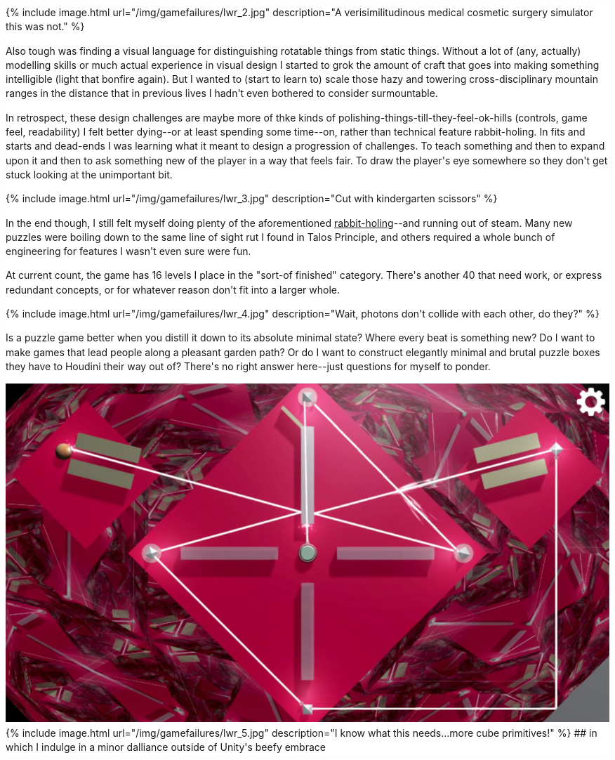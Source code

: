 {% include image.html url="/img/gamefailures/lwr_2.jpg" description="A verisimilitudinous medical cosmetic surgery simulator this was not." %}

Also tough was finding a visual language for distinguishing rotatable things from static things. Without a lot of (any, actually) modelling skills or much actual experience in visual design I started to grok the amount of craft that goes into making something intelligible (light that bonfire again). But I wanted to (start to learn to) scale those hazy and towering cross-disciplinary mountain ranges in the distance that in previous lives I hadn't even bothered to consider surmountable.

In retrospect, these design challenges are maybe more of thke kinds of polishing-things-till-they-feel-ok-hills (controls, game feel, readability) I felt better dying--or at least spending some time--on, rather than technical feature rabbit-holing. In fits and starts and dead-ends I was learning what it meant to design a progression of challenges. To teach something and then to expand upon it and then to ask something new of the player in a way that feels fair. To draw the player's eye somewhere so they don't get stuck looking at the unimportant bit.

{% include image.html url="/img/gamefailures/lwr_3.jpg" description="Cut with kindergarten scissors" %}

In the end though, I still felt myself doing plenty of the aforementioned [rabbit-holing](http://imgs.xkcd.com/comics/nerd_sniping.png)--and running out of steam. Many new puzzles were boiling down to the same line of sight rut I found in Talos Principle, and others required a whole bunch of engineering for features I wasn't even sure were fun.

At current count, the game has 16 levels I place in the "sort-of finished" category. There's another 40 that need work, or express redundant concepts, or for whatever reason don't fit into a larger whole.

{% include image.html url="/img/gamefailures/lwr_4.jpg" description="Wait, photons don't collide with each other, do they?" %}

Is a puzzle game better when you distill it down to its absolute minimal state? Where every beat is something new? Do I want to make games that lead people along a pleasant garden path? Or do I want to construct elegantly minimal and brutal puzzle boxes they have to Houdini their way out of? There's no right answer here--just questions for myself to ponder.

<img src="/img/gamefailures/lwr_5.jpg">
{% include image.html url="/img/gamefailures/lwr_5.jpg" description="I know what this needs...more cube primitives!" %}
## in which I indulge in a minor dalliance outside of Unity's beefy embrace
